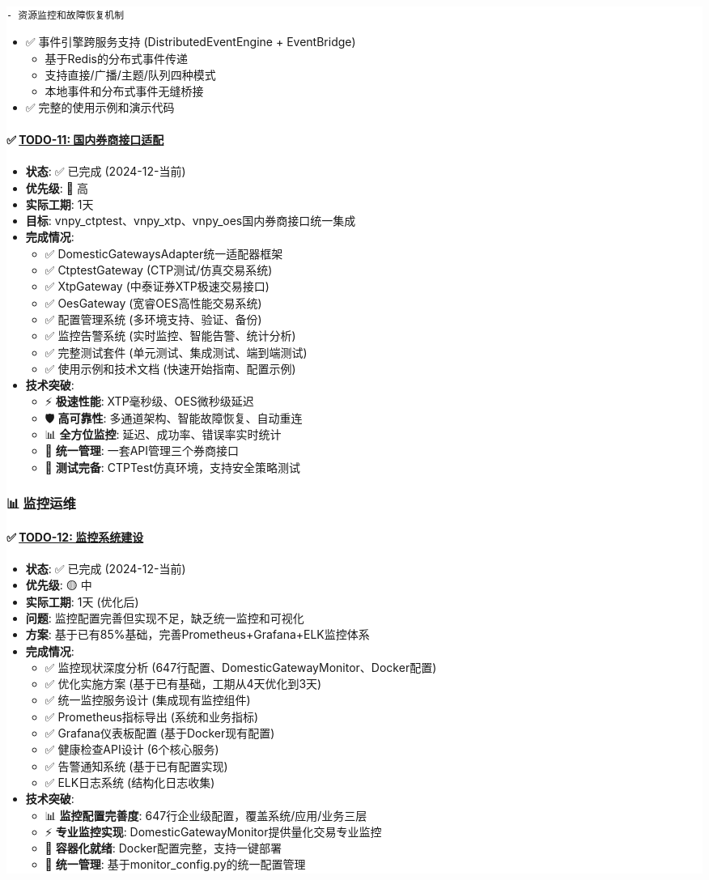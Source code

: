     - 资源监控和故障恢复机制
  - ✅ 事件引擎跨服务支持 (DistributedEventEngine + EventBridge)
    - 基于Redis的分布式事件传递
    - 支持直接/广播/主题/队列四种模式
    - 本地事件和分布式事件无缝桥接
  - ✅ 完整的使用示例和演示代码

#### ✅ [TODO-11: 国内券商接口适配](./11_国内券商接口适配.md)
- **状态**: ✅ 已完成 (2024-12-当前)
- **优先级**: 🔴 高
- **实际工期**: 1天
- **目标**: vnpy_ctptest、vnpy_xtp、vnpy_oes国内券商接口统一集成
- **完成情况**:
  - ✅ DomesticGatewaysAdapter统一适配器框架
  - ✅ CtptestGateway (CTP测试/仿真交易系统)
  - ✅ XtpGateway (中泰证券XTP极速交易接口)
  - ✅ OesGateway (宽睿OES高性能交易系统)
  - ✅ 配置管理系统 (多环境支持、验证、备份)
  - ✅ 监控告警系统 (实时监控、智能告警、统计分析)
  - ✅ 完整测试套件 (单元测试、集成测试、端到端测试)
  - ✅ 使用示例和技术文档 (快速开始指南、配置示例)
- **技术突破**:
  - ⚡ **极速性能**: XTP毫秒级、OES微秒级延迟
  - 🛡️ **高可靠性**: 多通道架构、智能故障恢复、自动重连
  - 📊 **全方位监控**: 延迟、成功率、错误率实时统计
  - 🔧 **统一管理**: 一套API管理三个券商接口
  - 🧪 **测试完备**: CTPTest仿真环境，支持安全策略测试


### 📊 监控运维

#### ✅ [TODO-12: 监控系统建设](./12_监控系统建设.md)
- **状态**: ✅ 已完成 (2024-12-当前)
- **优先级**: 🟡 中
- **实际工期**: 1天 (优化后)
- **问题**: 监控配置完善但实现不足，缺乏统一监控和可视化
- **方案**: 基于已有85%基础，完善Prometheus+Grafana+ELK监控体系
- **完成情况**:
  - ✅ 监控现状深度分析 (647行配置、DomesticGatewayMonitor、Docker配置)
  - ✅ 优化实施方案 (基于已有基础，工期从4天优化到3天)
  - ✅ 统一监控服务设计 (集成现有监控组件)
  - ✅ Prometheus指标导出 (系统和业务指标)
  - ✅ Grafana仪表板配置 (基于Docker现有配置)
  - ✅ 健康检查API设计 (6个核心服务)
  - ✅ 告警通知系统 (基于已有配置实现)
  - ✅ ELK日志系统 (结构化日志收集)
- **技术突破**:
  - 📊 **监控配置完善度**: 647行企业级配置，覆盖系统/应用/业务三层
  - ⚡ **专业监控实现**: DomesticGatewayMonitor提供量化交易专业监控
  - 🐳 **容器化就绪**: Docker配置完整，支持一键部署
  - 🔧 **统一管理**: 基于monitor_config.py的统一配置管理
